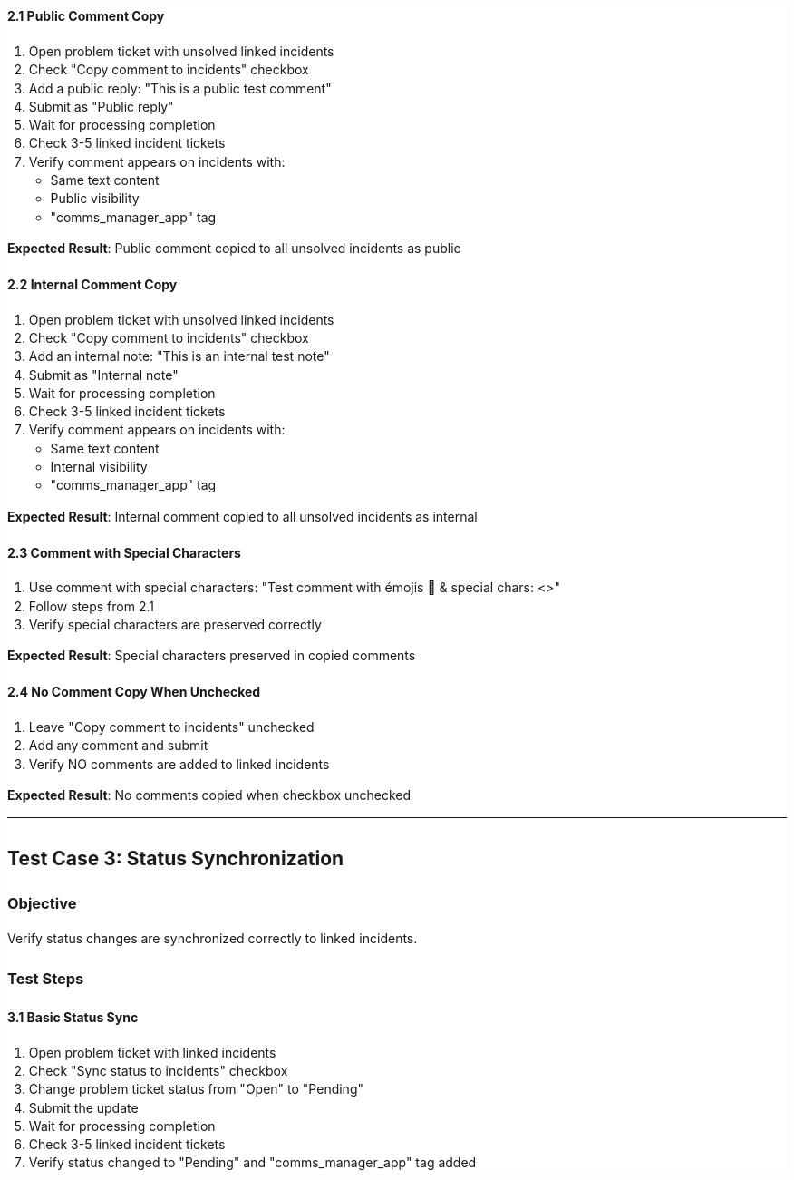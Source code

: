 #### 2.1 Public Comment Copy
1. Open problem ticket with unsolved linked incidents
2. Check "Copy comment to incidents" checkbox
3. Add a public reply: "This is a public test comment"
4. Submit as "Public reply"
5. Wait for processing completion
6. Check 3-5 linked incident tickets
7. Verify comment appears on incidents with:
   - Same text content
   - Public visibility
   - "comms_manager_app" tag

**Expected Result**: Public comment copied to all unsolved incidents as public

#### 2.2 Internal Comment Copy
1. Open problem ticket with unsolved linked incidents
2. Check "Copy comment to incidents" checkbox
3. Add an internal note: "This is an internal test note"
4. Submit as "Internal note"
5. Wait for processing completion
6. Check 3-5 linked incident tickets
7. Verify comment appears on incidents with:
   - Same text content
   - Internal visibility
   - "comms_manager_app" tag

**Expected Result**: Internal comment copied to all unsolved incidents as internal

#### 2.3 Comment with Special Characters
1. Use comment with special characters: "Test comment with émojis 🎯 & special chars: <>"
2. Follow steps from 2.1
3. Verify special characters are preserved correctly

**Expected Result**: Special characters preserved in copied comments

#### 2.4 No Comment Copy When Unchecked
1. Leave "Copy comment to incidents" unchecked
2. Add any comment and submit
3. Verify NO comments are added to linked incidents

**Expected Result**: No comments copied when checkbox unchecked

---

## Test Case 3: Status Synchronization

### Objective
Verify status changes are synchronized correctly to linked incidents.

### Test Steps

#### 3.1 Basic Status Sync
1. Open problem ticket with linked incidents
2. Check "Sync status to incidents" checkbox
3. Change problem ticket status from "Open" to "Pending"
4. Submit the update
5. Wait for processing completion
6. Check 3-5 linked incident tickets
7. Verify status changed to "Pending" and "comms_manager_app" tag added
